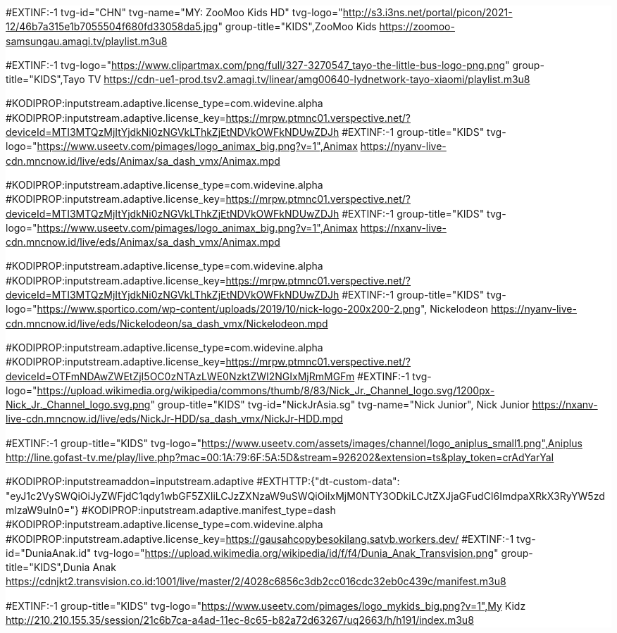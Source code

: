 #EXTINF:-1 tvg-id="CHN" tvg-name="MY: ZooMoo Kids HD" tvg-logo="http://s3.i3ns.net/portal/picon/2021-12/46b7a315e1b7055504f680fd33058da5.jpg" group-title="KIDS",ZooMoo Kids 
https://zoomoo-samsungau.amagi.tv/playlist.m3u8

#EXTINF:-1 tvg-logo="https://www.clipartmax.com/png/full/327-3270547_tayo-the-little-bus-logo-png.png" group-title="KIDS",Tayo TV
https://cdn-ue1-prod.tsv2.amagi.tv/linear/amg00640-lydnetwork-tayo-xiaomi/playlist.m3u8

#KODIPROP:inputstream.adaptive.license_type=com.widevine.alpha
#KODIPROP:inputstream.adaptive.license_key=https://mrpw.ptmnc01.verspective.net/?deviceId=MTI3MTQzMjItYjdkNi0zNGVkLThkZjEtNDVkOWFkNDUwZDJh
#EXTINF:-1 group-title="KIDS" tvg-logo="https://www.useetv.com/pimages/logo_animax_big.png?v=1",Animax
https://nyanv-live-cdn.mncnow.id/live/eds/Animax/sa_dash_vmx/Animax.mpd

#KODIPROP:inputstream.adaptive.license_type=com.widevine.alpha
#KODIPROP:inputstream.adaptive.license_key=https://mrpw.ptmnc01.verspective.net/?deviceId=MTI3MTQzMjItYjdkNi0zNGVkLThkZjEtNDVkOWFkNDUwZDJh
#EXTINF:-1 group-title="KIDS" tvg-logo="https://www.useetv.com/pimages/logo_animax_big.png?v=1",Animax
https://nxanv-live-cdn.mncnow.id/live/eds/Animax/sa_dash_vmx/Animax.mpd

#KODIPROP:inputstream.adaptive.license_type=com.widevine.alpha
#KODIPROP:inputstream.adaptive.license_key=https://mrpw.ptmnc01.verspective.net/?deviceId=MTI3MTQzMjItYjdkNi0zNGVkLThkZjEtNDVkOWFkNDUwZDJh
#EXTINF:-1 group-title="KIDS" tvg-logo="https://www.sportico.com/wp-content/uploads/2019/10/nick-logo-200x200-2.png", Nickelodeon
https://nyanv-live-cdn.mncnow.id/live/eds/Nickelodeon/sa_dash_vmx/Nickelodeon.mpd

#KODIPROP:inputstream.adaptive.license_type=com.widevine.alpha
#KODIPROP:inputstream.adaptive.license_key=https://mrpw.ptmnc01.verspective.net/?deviceId=OTFmNDAwZWEtZjI5OC0zNTAzLWE0NzktZWI2NGIxMjRmMGFm
#EXTINF:-1 tvg-logo="https://upload.wikimedia.org/wikipedia/commons/thumb/8/83/Nick_Jr._Channel_logo.svg/1200px-Nick_Jr._Channel_logo.svg.png" group-title="KIDS" tvg-id="NickJrAsia.sg" tvg-name="Nick Junior", Nick Junior
https://nxanv-live-cdn.mncnow.id/live/eds/NickJr-HDD/sa_dash_vmx/NickJr-HDD.mpd

#EXTINF:-1 group-title="KIDS" tvg-logo="https://www.useetv.com/assets/images/channel/logo_aniplus_small1.png",Aniplus
http://line.gofast-tv.me/play/live.php?mac=00:1A:79:6F:5A:5D&stream=926202&extension=ts&play_token=crAdYarYaI

#KODIPROP:inputstreamaddon=inputstream.adaptive
#EXTHTTP:{"dt-custom-data": "eyJ1c2VySWQiOiJyZWFjdC1qdy1wbGF5ZXIiLCJzZXNzaW9uSWQiOiIxMjM0NTY3ODkiLCJtZXJjaGFudCI6ImdpaXRkX3RyYW5zdmlzaW9uIn0="}
#KODIPROP:inputstream.adaptive.manifest_type=dash
#KODIPROP:inputstream.adaptive.license_type=com.widevine.alpha
#KODIPROP:inputstream.adaptive.license_key=https://gausahcopybesokilang.satvb.workers.dev/
#EXTINF:-1 tvg-id="DuniaAnak.id" tvg-logo="https://upload.wikimedia.org/wikipedia/id/f/f4/Dunia_Anak_Transvision.png" group-title="KIDS",Dunia Anak  
https://cdnjkt2.transvision.co.id:1001/live/master/2/4028c6856c3db2cc016cdc32eb0c439c/manifest.m3u8

#EXTINF:-1 group-title="KIDS" tvg-logo="https://www.useetv.com/pimages/logo_mykids_big.png?v=1",My Kidz
http://210.210.155.35/session/21c6b7ca-a4ad-11ec-8c65-b82a72d63267/uq2663/h/h191/index.m3u8
